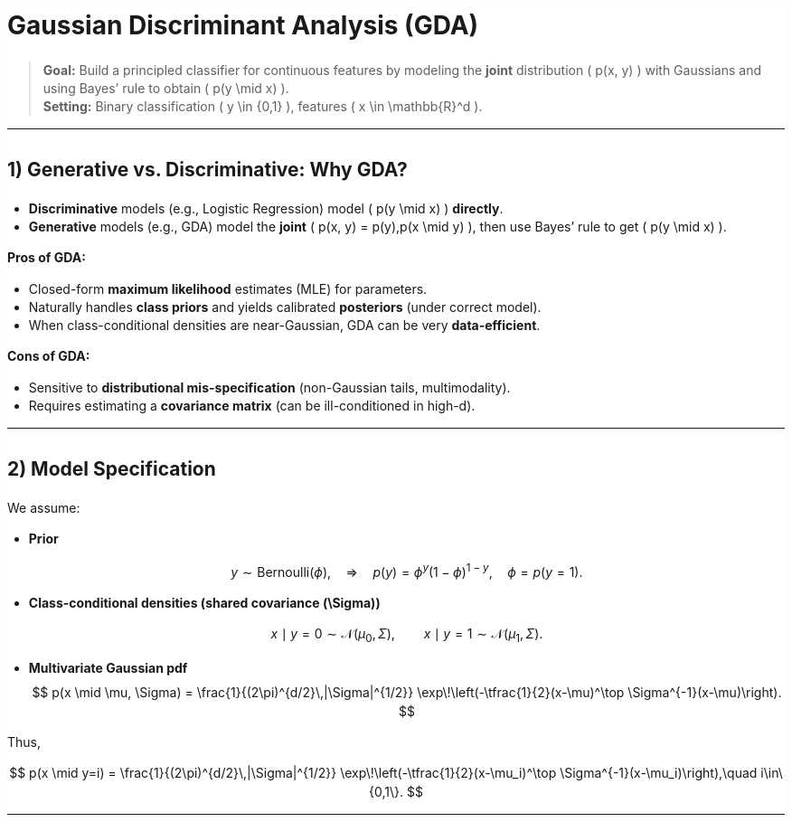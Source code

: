 # Gaussian Discriminant Analysis (GDA)

> **Goal:** Build a principled classifier for continuous features by modeling the **joint** distribution \( p(x, y) \) with Gaussians and using Bayes’ rule to obtain \( p(y \mid x) \).  
> **Setting:** Binary classification \( y \in \{0,1\} \), features \( x \in \mathbb{R}^d \).

---

## 1) Generative vs. Discriminative: Why GDA?

- **Discriminative** models (e.g., Logistic Regression) model \( p(y \mid x) \) **directly**.
- **Generative** models (e.g., GDA) model the **joint** \( p(x, y) = p(y)\,p(x \mid y) \), then use Bayes’ rule to get \( p(y \mid x) \).

**Pros of GDA:**

- Closed-form **maximum likelihood** estimates (MLE) for parameters.
- Naturally handles **class priors** and yields calibrated **posteriors** (under correct model).
- When class-conditional densities are near-Gaussian, GDA can be very **data-efficient**.

**Cons of GDA:**

- Sensitive to **distributional mis-specification** (non-Gaussian tails, multimodality).
- Requires estimating a **covariance matrix** (can be ill-conditioned in high-d).

---

## 2) Model Specification

We assume:

- **Prior**

  $$
  y \sim \mathrm{Bernoulli}(\phi), \quad \Rightarrow \quad p(y) = \phi^y (1-\phi)^{1-y}, \quad \phi = p(y=1).
  $$

- **Class-conditional densities (shared covariance \(\Sigma\))**

  $$
  x \mid y=0 \sim \mathcal{N}(\mu_0, \Sigma), \qquad
  x \mid y=1 \sim \mathcal{N}(\mu_1, \Sigma).
  $$

- **Multivariate Gaussian pdf**
  $$
  p(x \mid \mu, \Sigma) = \frac{1}{(2\pi)^{d/2}\,|\Sigma|^{1/2}}
  \exp\!\left(-\tfrac{1}{2}(x-\mu)^\top \Sigma^{-1}(x-\mu)\right).
  $$

Thus,

$$
p(x \mid y=i) = \frac{1}{(2\pi)^{d/2}\,|\Sigma|^{1/2}}
\exp\!\left(-\tfrac{1}{2}(x-\mu_i)^\top \Sigma^{-1}(x-\mu_i)\right),\quad i\in\{0,1\}.
$$

---